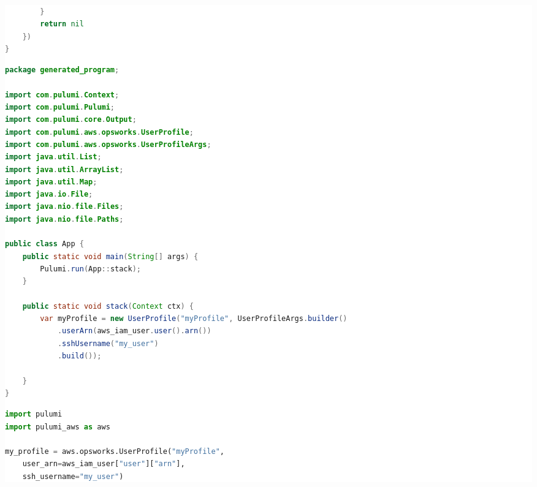 ```go
		}
		return nil
	})
}
```


</pulumi-choosable>
</div>


<div>
<pulumi-choosable type="language" values="java">

```java
package generated_program;

import com.pulumi.Context;
import com.pulumi.Pulumi;
import com.pulumi.core.Output;
import com.pulumi.aws.opsworks.UserProfile;
import com.pulumi.aws.opsworks.UserProfileArgs;
import java.util.List;
import java.util.ArrayList;
import java.util.Map;
import java.io.File;
import java.nio.file.Files;
import java.nio.file.Paths;

public class App {
    public static void main(String[] args) {
        Pulumi.run(App::stack);
    }

    public static void stack(Context ctx) {
        var myProfile = new UserProfile("myProfile", UserProfileArgs.builder()        
            .userArn(aws_iam_user.user().arn())
            .sshUsername("my_user")
            .build());

    }
}
```


</pulumi-choosable>
</div>


<div>
<pulumi-choosable type="language" values="python">

```python
import pulumi
import pulumi_aws as aws

my_profile = aws.opsworks.UserProfile("myProfile",
    user_arn=aws_iam_user["user"]["arn"],
    ssh_username="my_user")
```
